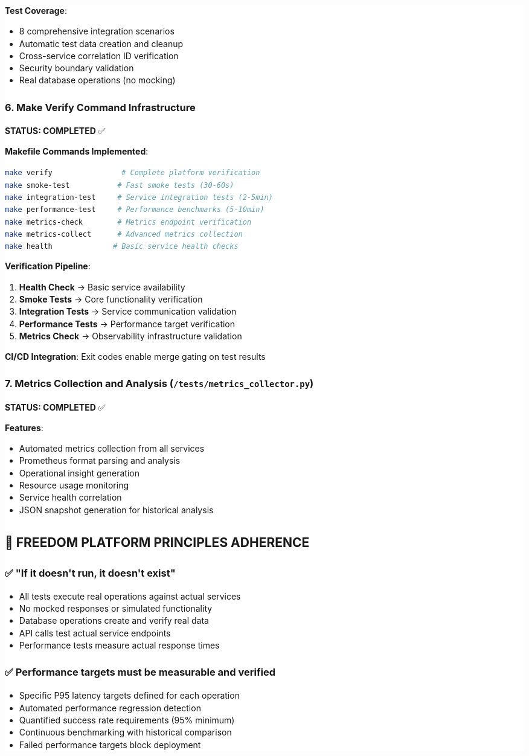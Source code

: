 **Test Coverage**:
- 8 comprehensive integration scenarios
- Automatic test data creation and cleanup
- Cross-service correlation ID verification
- Security boundary validation
- Real database operations (no mocking)

### 6. Make Verify Command Infrastructure
**STATUS: COMPLETED** ✅

**Makefile Commands Implemented**:
```bash
make verify                # Complete platform verification
make smoke-test           # Fast smoke tests (30-60s)
make integration-test     # Service integration tests (2-5min)
make performance-test     # Performance benchmarks (5-10min)
make metrics-check        # Metrics endpoint verification
make metrics-collect      # Advanced metrics collection
make health              # Basic service health checks
```

**Verification Pipeline**:
1. **Health Check** → Basic service availability
2. **Smoke Tests** → Core functionality verification
3. **Integration Tests** → Service communication validation
4. **Performance Tests** → Performance target verification
5. **Metrics Check** → Observability infrastructure validation

**CI/CD Integration**: Exit codes enable merge gating on test results

### 7. Metrics Collection and Analysis (`/tests/metrics_collector.py`)
**STATUS: COMPLETED** ✅

**Features**:
- Automated metrics collection from all services
- Prometheus format parsing and analysis
- Operational insight generation
- Resource usage monitoring
- Service health correlation
- JSON snapshot generation for historical analysis

## 🎯 FREEDOM PLATFORM PRINCIPLES ADHERENCE

### ✅ "If it doesn't run, it doesn't exist"
- All tests execute real operations against actual services
- No mocked responses or simulated functionality
- Database operations create and verify real data
- API calls test actual service endpoints
- Performance tests measure actual response times

### ✅ Performance targets must be measurable and verified
- Specific P95 latency targets defined for each operation
- Automated performance regression detection
- Quantified success rate requirements (95% minimum)
- Continuous benchmarking with historical comparison
- Failed performance targets block deployment
